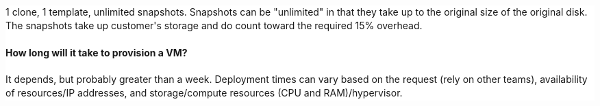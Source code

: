 1 clone, 1 template, unlimited snapshots. Snapshots can be "unlimited"
in that they take up to the original size of the original disk. The
snapshots take up customer's storage and do count toward the required 15%
overhead.

#### How long will it take to provision a VM?

It depends, but probably greater than a week. Deployment times can vary
based on the request (rely on other teams), availability of resources/IP
addresses, and storage/compute resources (CPU and RAM)/hypervisor.
